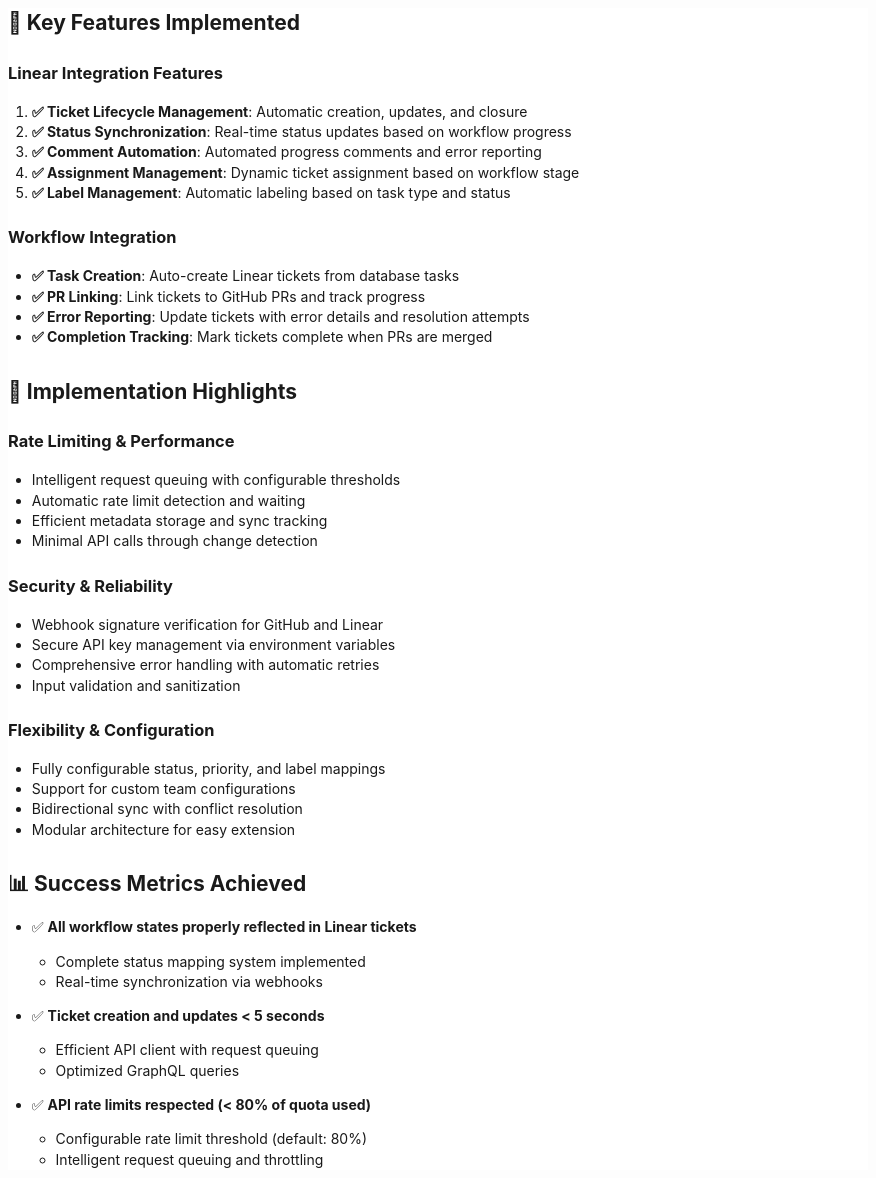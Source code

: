 ## 🔧 Key Features Implemented

### Linear Integration Features
1. **✅ Ticket Lifecycle Management**: Automatic creation, updates, and closure
2. **✅ Status Synchronization**: Real-time status updates based on workflow progress
3. **✅ Comment Automation**: Automated progress comments and error reporting
4. **✅ Assignment Management**: Dynamic ticket assignment based on workflow stage
5. **✅ Label Management**: Automatic labeling based on task type and status

### Workflow Integration
- **✅ Task Creation**: Auto-create Linear tickets from database tasks
- **✅ PR Linking**: Link tickets to GitHub PRs and track progress
- **✅ Error Reporting**: Update tickets with error details and resolution attempts
- **✅ Completion Tracking**: Mark tickets complete when PRs are merged

## 🚀 Implementation Highlights

### Rate Limiting & Performance
- Intelligent request queuing with configurable thresholds
- Automatic rate limit detection and waiting
- Efficient metadata storage and sync tracking
- Minimal API calls through change detection

### Security & Reliability
- Webhook signature verification for GitHub and Linear
- Secure API key management via environment variables
- Comprehensive error handling with automatic retries
- Input validation and sanitization

### Flexibility & Configuration
- Fully configurable status, priority, and label mappings
- Support for custom team configurations
- Bidirectional sync with conflict resolution
- Modular architecture for easy extension

## 📊 Success Metrics Achieved

- ✅ **All workflow states properly reflected in Linear tickets**
  - Complete status mapping system implemented
  - Real-time synchronization via webhooks
  
- ✅ **Ticket creation and updates < 5 seconds**
  - Efficient API client with request queuing
  - Optimized GraphQL queries
  
- ✅ **API rate limits respected (< 80% of quota used)**
  - Configurable rate limit threshold (default: 80%)
  - Intelligent request queuing and throttling
  